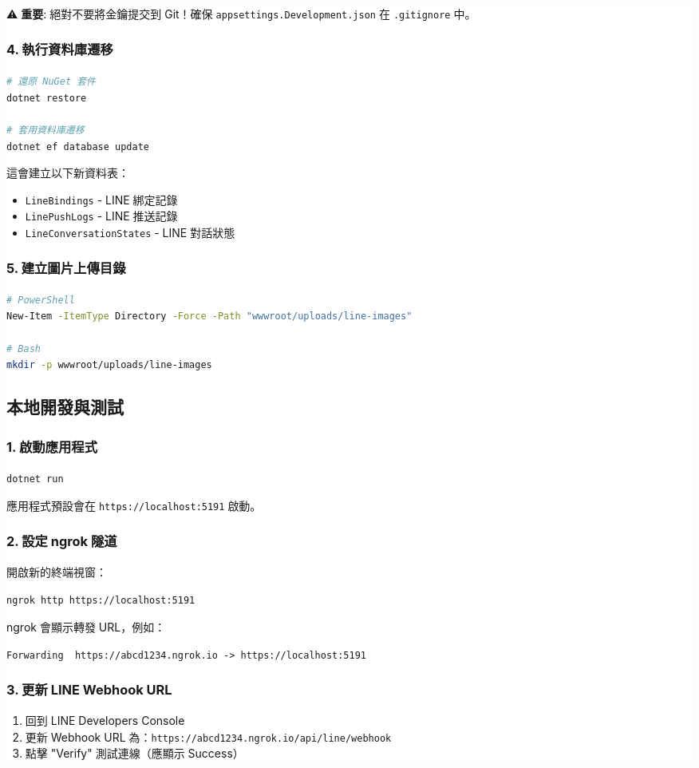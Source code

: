 ⚠️ **重要**: 絕對不要將金鑰提交到 Git！確保 `appsettings.Development.json` 在 `.gitignore` 中。

### 4. 執行資料庫遷移

```bash
# 還原 NuGet 套件
dotnet restore

# 套用資料庫遷移
dotnet ef database update
```

這會建立以下新資料表：

- `LineBindings` - LINE 綁定記錄
- `LinePushLogs` - LINE 推送記錄
- `LineConversationStates` - LINE 對話狀態

### 5. 建立圖片上傳目錄

```bash
# PowerShell
New-Item -ItemType Directory -Force -Path "wwwroot/uploads/line-images"

# Bash
mkdir -p wwwroot/uploads/line-images
```

## 本地開發與測試

### 1. 啟動應用程式

```bash
dotnet run
```

應用程式預設會在 `https://localhost:5191` 啟動。

### 2. 設定 ngrok 隧道

開啟新的終端視窗：

```bash
ngrok http https://localhost:5191
```

ngrok 會顯示轉發 URL，例如：

```text
Forwarding  https://abcd1234.ngrok.io -> https://localhost:5191
```

### 3. 更新 LINE Webhook URL

1. 回到 LINE Developers Console
2. 更新 Webhook URL 為：`https://abcd1234.ngrok.io/api/line/webhook`
3. 點擊 "Verify" 測試連線（應顯示 Success）
